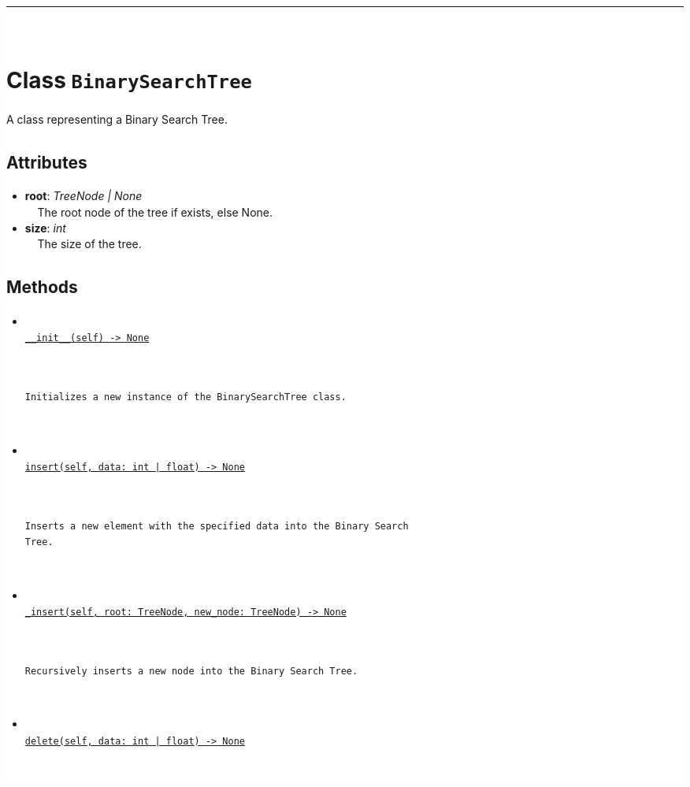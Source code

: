 ______________________________________________________________________

<div style="page-break-after: always; visibility: hidden"></div>
<br>
<h1 id="class-BinarySearchTree">
<strong>Class</strong>
<code>BinarySearchTree</code></h1>
A class representing a Binary Search Tree.

<h2>Attributes</h2>
<ul>
<li> <strong>root</strong>: <em>TreeNode | None</em> <br>
&nbsp;&nbsp;&nbsp;&nbsp;The root node of the tree if exists, else None. <br></li>
<li> <strong>size</strong>: <em>int</em> <br>
&nbsp;&nbsp;&nbsp;&nbsp;The size of the tree. <br></li>
</ul>
<h2>Methods</h2>
<ul>
<li> <a href='#function-__init__'><code>
__init__(self) -> None
</code></a> <br>
&nbsp;&nbsp;&nbsp;&nbsp;

```
Initializes a new instance of the BinarySearchTree class.
```

<br></li>

<li> <a href='#function-insert'><code>
insert(self, data: int | float) -> None
</code></a> <br>
&nbsp;&nbsp;&nbsp;&nbsp;

```
Inserts a new element with the specified data into the Binary Search
Tree.
```

<br></li>

<li> <a href='#function-_insert'><code>
_insert(self, root: TreeNode, new_node: TreeNode) -> None
</code></a> <br>
&nbsp;&nbsp;&nbsp;&nbsp;

```
Recursively inserts a new node into the Binary Search Tree.
```

<br></li>

<li> <a href='#function-delete'><code>
delete(self, data: int | float) -> None
</code></a> <br>
&nbsp;&nbsp;&nbsp;&nbsp;
